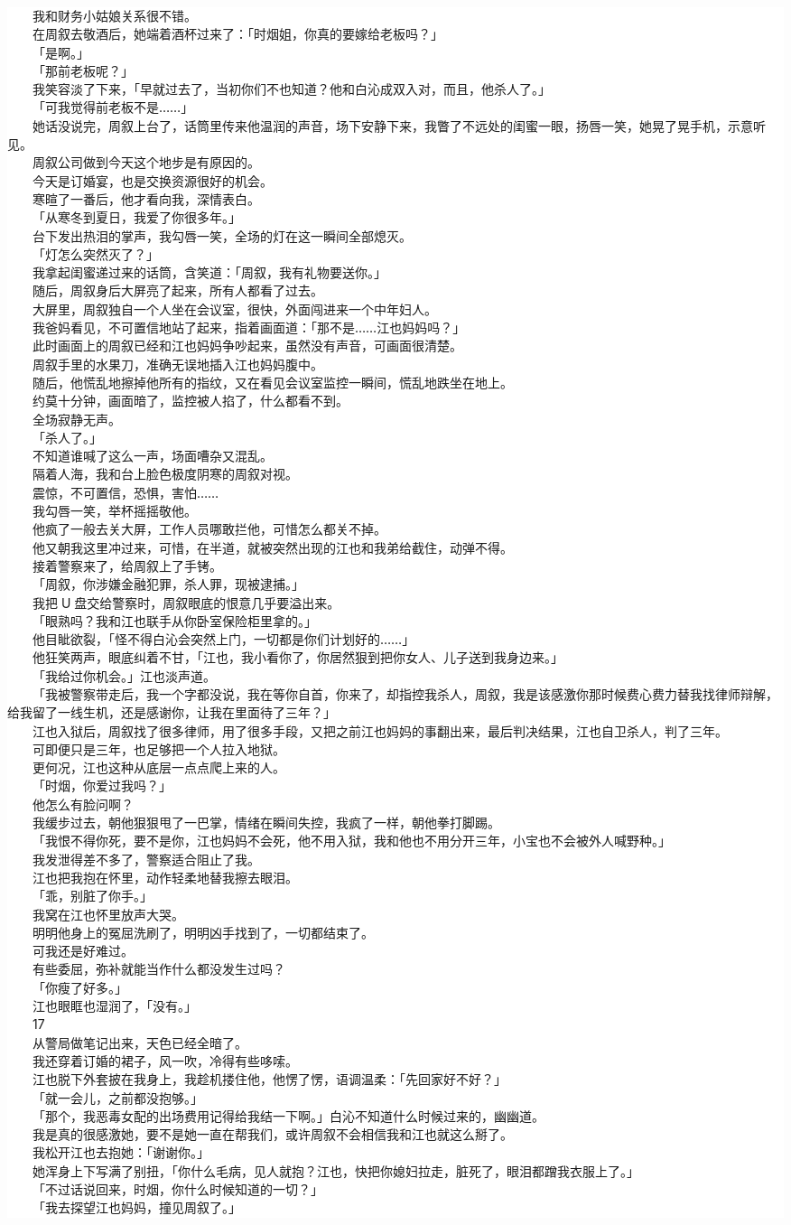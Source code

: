 &emsp;&emsp;我和财务小姑娘关系很不错。  
&emsp;&emsp;在周叙去敬酒后，她端着酒杯过来了：「时烟姐，你真的要嫁给老板吗？」  
&emsp;&emsp;「是啊。」  
&emsp;&emsp;「那前老板呢？」  
&emsp;&emsp;我笑容淡了下来，「早就过去了，当初你们不也知道？他和白沁成双入对，而且，他杀人了。」  
&emsp;&emsp;「可我觉得前老板不是……」  
&emsp;&emsp;她话没说完，周叙上台了，话筒里传来他温润的声音，场下安静下来，我瞥了不远处的闺蜜一眼，扬唇一笑，她晃了晃手机，示意听见。  
&emsp;&emsp;周叙公司做到今天这个地步是有原因的。  
&emsp;&emsp;今天是订婚宴，也是交换资源很好的机会。  
&emsp;&emsp;寒暄了一番后，他才看向我，深情表白。  
&emsp;&emsp;「从寒冬到夏日，我爱了你很多年。」  
&emsp;&emsp;台下发出热泪的掌声，我勾唇一笑，全场的灯在这一瞬间全部熄灭。  
&emsp;&emsp;「灯怎么突然灭了？」  
&emsp;&emsp;我拿起闺蜜递过来的话筒，含笑道：「周叙，我有礼物要送你。」  
&emsp;&emsp;随后，周叙身后大屏亮了起来，所有人都看了过去。  
&emsp;&emsp;大屏里，周叙独自一个人坐在会议室，很快，外面闯进来一个中年妇人。  
&emsp;&emsp;我爸妈看见，不可置信地站了起来，指着画面道：「那不是……江也妈妈吗？」  
&emsp;&emsp;此时画面上的周叙已经和江也妈妈争吵起来，虽然没有声音，可画面很清楚。  
&emsp;&emsp;周叙手里的水果刀，准确无误地插入江也妈妈腹中。  
&emsp;&emsp;随后，他慌乱地擦掉他所有的指纹，又在看见会议室监控一瞬间，慌乱地跌坐在地上。  
&emsp;&emsp;约莫十分钟，画面暗了，监控被人掐了，什么都看不到。  
&emsp;&emsp;全场寂静无声。  
&emsp;&emsp;「杀人了。」  
&emsp;&emsp;不知道谁喊了这么一声，场面嘈杂又混乱。  
&emsp;&emsp;隔着人海，我和台上脸色极度阴寒的周叙对视。  
&emsp;&emsp;震惊，不可置信，恐惧，害怕……  
&emsp;&emsp;我勾唇一笑，举杯摇摇敬他。  
&emsp;&emsp;他疯了一般去关大屏，工作人员哪敢拦他，可惜怎么都关不掉。  
&emsp;&emsp;他又朝我这里冲过来，可惜，在半道，就被突然出现的江也和我弟给截住，动弹不得。  
&emsp;&emsp;接着警察来了，给周叙上了手铐。  
&emsp;&emsp;「周叙，你涉嫌金融犯罪，杀人罪，现被逮捕。」  
&emsp;&emsp;我把 U 盘交给警察时，周叙眼底的恨意几乎要溢出来。  
&emsp;&emsp;「眼熟吗？我和江也联手从你卧室保险柜里拿的。」  
&emsp;&emsp;他目眦欲裂，「怪不得白沁会突然上门，一切都是你们计划好的……」  
&emsp;&emsp;他狂笑两声，眼底纠着不甘，「江也，我小看你了，你居然狠到把你女人、儿子送到我身边来。」  
&emsp;&emsp;「我给过你机会。」江也淡声道。  
&emsp;&emsp;「我被警察带走后，我一个字都没说，我在等你自首，你来了，却指控我杀人，周叙，我是该感激你那时候费心费力替我找律师辩解，给我留了一线生机，还是感谢你，让我在里面待了三年？」  
&emsp;&emsp;江也入狱后，周叙找了很多律师，用了很多手段，又把之前江也妈妈的事翻出来，最后判决结果，江也自卫杀人，判了三年。  
&emsp;&emsp;可即便只是三年，也足够把一个人拉入地狱。  
&emsp;&emsp;更何况，江也这种从底层一点点爬上来的人。  
&emsp;&emsp;「时烟，你爱过我吗？」  
&emsp;&emsp;他怎么有脸问啊？  
&emsp;&emsp;我缓步过去，朝他狠狠甩了一巴掌，情绪在瞬间失控，我疯了一样，朝他拳打脚踢。  
&emsp;&emsp;「我恨不得你死，要不是你，江也妈妈不会死，他不用入狱，我和他也不用分开三年，小宝也不会被外人喊野种。」  
&emsp;&emsp;我发泄得差不多了，警察适合阻止了我。  
&emsp;&emsp;江也把我抱在怀里，动作轻柔地替我擦去眼泪。  
&emsp;&emsp;「乖，别脏了你手。」  
&emsp;&emsp;我窝在江也怀里放声大哭。  
&emsp;&emsp;明明他身上的冤屈洗刷了，明明凶手找到了，一切都结束了。  
&emsp;&emsp;可我还是好难过。  
&emsp;&emsp;有些委屈，弥补就能当作什么都没发生过吗？  
&emsp;&emsp;「你瘦了好多。」  
&emsp;&emsp;江也眼眶也湿润了，「没有。」  
&emsp;&emsp;17  
&emsp;&emsp;从警局做笔记出来，天色已经全暗了。  
&emsp;&emsp;我还穿着订婚的裙子，风一吹，冷得有些哆嗦。  
&emsp;&emsp;江也脱下外套披在我身上，我趁机搂住他，他愣了愣，语调温柔：「先回家好不好？」  
&emsp;&emsp;「就一会儿，之前都没抱够。」  
&emsp;&emsp;「那个，我恶毒女配的出场费用记得给我结一下啊。」白沁不知道什么时候过来的，幽幽道。  
&emsp;&emsp;我是真的很感激她，要不是她一直在帮我们，或许周叙不会相信我和江也就这么掰了。  
&emsp;&emsp;我松开江也去抱她：「谢谢你。」  
&emsp;&emsp;她浑身上下写满了别扭，「你什么毛病，见人就抱？江也，快把你媳妇拉走，脏死了，眼泪都蹭我衣服上了。」  
&emsp;&emsp;「不过话说回来，时烟，你什么时候知道的一切？」  
&emsp;&emsp;「我去探望江也妈妈，撞见周叙了。」  